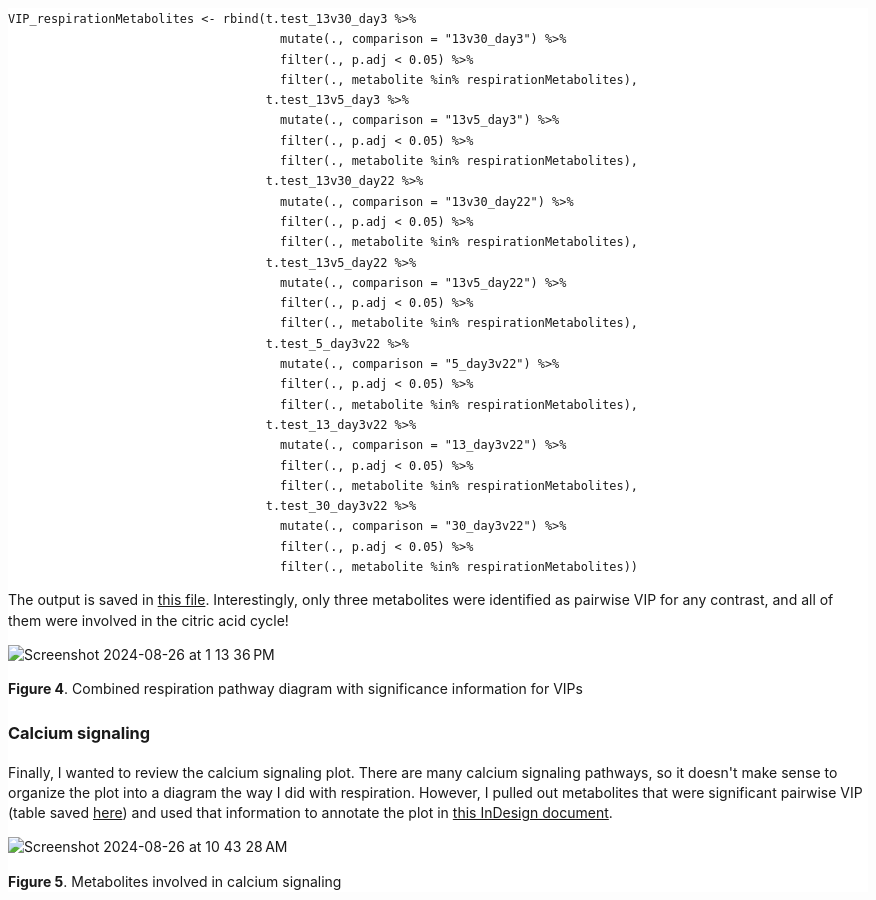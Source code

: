```
VIP_respirationMetabolites <- rbind(t.test_13v30_day3 %>%
                                      mutate(., comparison = "13v30_day3") %>%
                                      filter(., p.adj < 0.05) %>%
                                      filter(., metabolite %in% respirationMetabolites),
                                    t.test_13v5_day3 %>%
                                      mutate(., comparison = "13v5_day3") %>%
                                      filter(., p.adj < 0.05) %>%
                                      filter(., metabolite %in% respirationMetabolites),
                                    t.test_13v30_day22 %>%
                                      mutate(., comparison = "13v30_day22") %>%
                                      filter(., p.adj < 0.05) %>%
                                      filter(., metabolite %in% respirationMetabolites),
                                    t.test_13v5_day22 %>%
                                      mutate(., comparison = "13v5_day22") %>%
                                      filter(., p.adj < 0.05) %>%
                                      filter(., metabolite %in% respirationMetabolites),
                                    t.test_5_day3v22 %>%
                                      mutate(., comparison = "5_day3v22") %>%
                                      filter(., p.adj < 0.05) %>%
                                      filter(., metabolite %in% respirationMetabolites),
                                    t.test_13_day3v22 %>%
                                      mutate(., comparison = "13_day3v22") %>%
                                      filter(., p.adj < 0.05) %>%
                                      filter(., metabolite %in% respirationMetabolites),
                                    t.test_30_day3v22 %>%
                                      mutate(., comparison = "30_day3v22") %>%
                                      filter(., p.adj < 0.05) %>%
                                      filter(., metabolite %in% respirationMetabolites))
```

The output is saved in [this file](https://github.com/yaaminiv/green-crab-metabolomics/blob/main/output/05-metabolomics-analysis/metaboanalyst/combined-respiration-VIP.txt). Interestingly, only three metabolites were identified as pairwise VIP for any contrast, and all of them were involved in the citric acid cycle!

<img width="1136" alt="Screenshot 2024-08-26 at 1 13 36 PM" src="https://github.com/user-attachments/assets/3a87c5d8-f7a7-474c-acd8-267b0b52a0fd">

**Figure 4**. Combined respiration pathway diagram with significance information for VIPs

### Calcium signaling

Finally, I wanted to review the calcium signaling plot. There are many calcium signaling pathways, so it doesn't make sense to organize the plot into a diagram the way I did with respiration. However, I pulled out metabolites that were significant pairwise VIP (table saved [here](https://github.com/yaaminiv/green-crab-metabolomics/blob/main/output/05-metabolomics-analysis/metaboanalyst/calcium-signaling-VIP.txt)) and used that information to annotate the plot in [this InDesign document](https://github.com/yaaminiv/green-crab-metabolomics/blob/main/output/05-metabolomics-analysis/metaboanalyst/figures/calcium-signaling-plot-annot.indd).

<img width="1147" alt="Screenshot 2024-08-26 at 10 43 28 AM" src="https://github.com/user-attachments/assets/e51864d7-38d3-4a44-85b9-72785fe3aaa7">

**Figure 5**. Metabolites involved in calcium signaling
